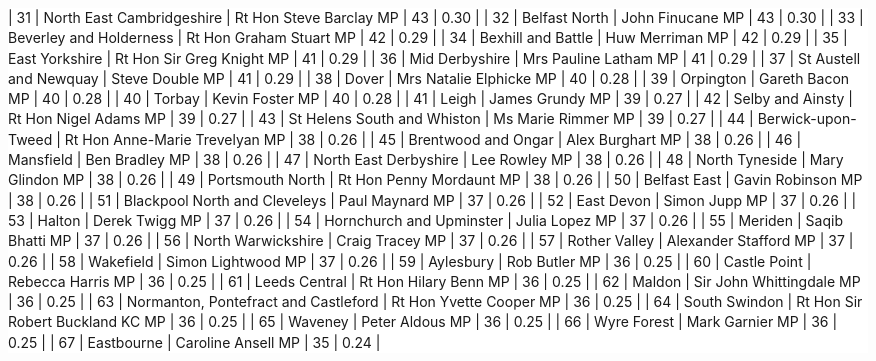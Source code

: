 | 31 | North East Cambridgeshire | Rt Hon Steve Barclay MP | 43 | 0.30 |
| 32 | Belfast North | John Finucane MP | 43 | 0.30 |
| 33 | Beverley and Holderness | Rt Hon Graham Stuart MP | 42 | 0.29 |
| 34 | Bexhill and Battle | Huw Merriman MP | 42 | 0.29 |
| 35 | East Yorkshire | Rt Hon Sir Greg Knight MP | 41 | 0.29 |
| 36 | Mid Derbyshire | Mrs Pauline Latham MP | 41 | 0.29 |
| 37 | St Austell and Newquay | Steve Double MP | 41 | 0.29 |
| 38 | Dover | Mrs Natalie Elphicke MP | 40 | 0.28 |
| 39 | Orpington | Gareth Bacon MP | 40 | 0.28 |
| 40 | Torbay | Kevin Foster MP | 40 | 0.28 |
| 41 | Leigh | James Grundy MP | 39 | 0.27 |
| 42 | Selby and Ainsty | Rt Hon Nigel Adams MP | 39 | 0.27 |
| 43 | St Helens South and Whiston | Ms Marie Rimmer MP | 39 | 0.27 |
| 44 | Berwick-upon-Tweed | Rt Hon Anne-Marie Trevelyan MP | 38 | 0.26 |
| 45 | Brentwood and Ongar | Alex Burghart MP | 38 | 0.26 |
| 46 | Mansfield | Ben Bradley MP | 38 | 0.26 |
| 47 | North East Derbyshire | Lee Rowley MP | 38 | 0.26 |
| 48 | North Tyneside | Mary Glindon MP | 38 | 0.26 |
| 49 | Portsmouth North | Rt Hon Penny Mordaunt MP | 38 | 0.26 |
| 50 | Belfast East | Gavin Robinson MP | 38 | 0.26 |
| 51 | Blackpool North and Cleveleys | Paul Maynard MP | 37 | 0.26 |
| 52 | East Devon | Simon Jupp MP | 37 | 0.26 |
| 53 | Halton | Derek Twigg MP | 37 | 0.26 |
| 54 | Hornchurch and Upminster | Julia Lopez MP | 37 | 0.26 |
| 55 | Meriden | Saqib Bhatti MP | 37 | 0.26 |
| 56 | North Warwickshire | Craig Tracey MP | 37 | 0.26 |
| 57 | Rother Valley | Alexander Stafford MP | 37 | 0.26 |
| 58 | Wakefield | Simon Lightwood MP | 37 | 0.26 |
| 59 | Aylesbury | Rob Butler MP | 36 | 0.25 |
| 60 | Castle Point | Rebecca Harris MP | 36 | 0.25 |
| 61 | Leeds Central | Rt Hon Hilary Benn MP | 36 | 0.25 |
| 62 | Maldon | Sir John Whittingdale MP | 36 | 0.25 |
| 63 | Normanton, Pontefract and Castleford | Rt Hon Yvette Cooper MP | 36 | 0.25 |
| 64 | South Swindon | Rt Hon Sir Robert Buckland KC MP | 36 | 0.25 |
| 65 | Waveney | Peter Aldous MP | 36 | 0.25 |
| 66 | Wyre Forest | Mark Garnier MP | 36 | 0.25 |
| 67 | Eastbourne | Caroline Ansell MP | 35 | 0.24 |